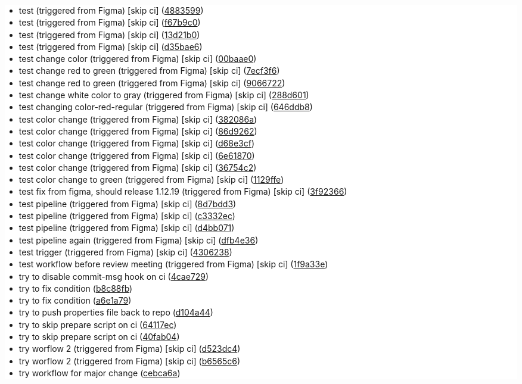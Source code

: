 - test (triggered from Figma) [skip ci] ([4883599](https://github.com/sbb-design-systems/lyne-design-tokens/commit/4883599d5d8fc53b8d913b5193ecc247df101132))
- test (triggered from Figma) [skip ci] ([f67b9c0](https://github.com/sbb-design-systems/lyne-design-tokens/commit/f67b9c0b06ecd5d0bd672932061e6c73c3298518))
- test (triggered from Figma) [skip ci] ([13d21b0](https://github.com/sbb-design-systems/lyne-design-tokens/commit/13d21b090af723a09f042321f9482ecba239147a))
- test (triggered from Figma) [skip ci] ([d35bae6](https://github.com/sbb-design-systems/lyne-design-tokens/commit/d35bae6256fd2797d0a3269c48546be535e954cf))
- test change color (triggered from Figma) [skip ci] ([00baae0](https://github.com/sbb-design-systems/lyne-design-tokens/commit/00baae08cf1b4b25d6dd3f08650161637903d62f))
- test change red to green (triggered from Figma) [skip ci] ([7ecf3f6](https://github.com/sbb-design-systems/lyne-design-tokens/commit/7ecf3f63d0db4d4d6a1edbb5d7ff6e33774b1bdf))
- test change red to green (triggered from Figma) [skip ci] ([9066722](https://github.com/sbb-design-systems/lyne-design-tokens/commit/9066722aad54dc4122e5c87cc280dfdf6af636f5))
- test change white color to gray (triggered from Figma) [skip ci] ([288d601](https://github.com/sbb-design-systems/lyne-design-tokens/commit/288d6019550794f03a477fa0dc24188062e112cc))
- test changing color-red-regular (triggered from Figma) [skip ci] ([646ddb8](https://github.com/sbb-design-systems/lyne-design-tokens/commit/646ddb862035a424d824e2675a04e9b00ee4a32b))
- test color change (triggered from Figma) [skip ci] ([382086a](https://github.com/sbb-design-systems/lyne-design-tokens/commit/382086a47650a873b533fc6cfd08761171b0df6c))
- test color change (triggered from Figma) [skip ci] ([86d9262](https://github.com/sbb-design-systems/lyne-design-tokens/commit/86d9262672c6c0410758afaf7311c68daf309e53))
- test color change (triggered from Figma) [skip ci] ([d68e3cf](https://github.com/sbb-design-systems/lyne-design-tokens/commit/d68e3cfe4c3fb1a191f34b1df2c2fddac30e9cc2))
- test color change (triggered from Figma) [skip ci] ([6e61870](https://github.com/sbb-design-systems/lyne-design-tokens/commit/6e61870eaa60e7ca7235bffd9a23606e27f624cc))
- test color change (triggered from Figma) [skip ci] ([36754c2](https://github.com/sbb-design-systems/lyne-design-tokens/commit/36754c2851510fd65e0ee3f691a91550579be321))
- test color change to green (triggered from Figma) [skip ci] ([1129ffe](https://github.com/sbb-design-systems/lyne-design-tokens/commit/1129ffe4a854bdd583265643929386468a8d7220))
- test fix from figma, should release 1.12.19 (triggered from Figma) [skip ci] ([3f92366](https://github.com/sbb-design-systems/lyne-design-tokens/commit/3f92366311f771a6f40d6e0083a3e4617d2731c8))
- test pipeline (triggered from Figma) [skip ci] ([8d7bdd3](https://github.com/sbb-design-systems/lyne-design-tokens/commit/8d7bdd316502ea3b2c7bb5e1ff56ab79adc05e71))
- test pipeline (triggered from Figma) [skip ci] ([c3332ec](https://github.com/sbb-design-systems/lyne-design-tokens/commit/c3332ecca9ec465cd50611b6dd13b38cd3f0301b))
- test pipeline (triggered from Figma) [skip ci] ([d4bb071](https://github.com/sbb-design-systems/lyne-design-tokens/commit/d4bb07105b1dd2f8dedafaaf31f89c7134c64905))
- test pipeline again (triggered from Figma) [skip ci] ([dfb4e36](https://github.com/sbb-design-systems/lyne-design-tokens/commit/dfb4e36f75603b1279f39ee9bab42332bb535036))
- test trigger (triggered from Figma) [skip ci] ([4306238](https://github.com/sbb-design-systems/lyne-design-tokens/commit/43062382cb7d186da86558fd50d0f4f0ff574a2a))
- test workflow before review meeting (triggered from Figma) [skip ci] ([1f9a33e](https://github.com/sbb-design-systems/lyne-design-tokens/commit/1f9a33ed0a98c6b14acea88ce42906b53fd79701))
- try to disable commit-msg hook on ci ([4cae729](https://github.com/sbb-design-systems/lyne-design-tokens/commit/4cae729683cd0debfbf5db159c6ffdcd3fbca889))
- try to fix condition ([b8c88fb](https://github.com/sbb-design-systems/lyne-design-tokens/commit/b8c88fb67316a1a67496a7b03c27f918028180c0))
- try to fix condition ([a6e1a79](https://github.com/sbb-design-systems/lyne-design-tokens/commit/a6e1a7994dc472636aa41d39b940c1a03df9612f))
- try to push properties file back to repo ([d104a44](https://github.com/sbb-design-systems/lyne-design-tokens/commit/d104a44aec1ea4040261e3597cb10a5b6aa707a2))
- try to skip prepare script on ci ([64117ec](https://github.com/sbb-design-systems/lyne-design-tokens/commit/64117ecb99484800542667e96c1bb390aa9cfe8a))
- try to skip prepare script on ci ([40fab04](https://github.com/sbb-design-systems/lyne-design-tokens/commit/40fab047bfd46a138fd6c88908a0bde67f4b4cc1))
- try worflow 2 (triggered from Figma) [skip ci] ([d523dc4](https://github.com/sbb-design-systems/lyne-design-tokens/commit/d523dc4616c477669319ebebe0b464926bf08463))
- try worflow 2 (triggered from Figma) [skip ci] ([b6565c6](https://github.com/sbb-design-systems/lyne-design-tokens/commit/b6565c67b1cf8bf7bb71667ce43b410d5c04d9c0))
- try workflow for major change ([cebca6a](https://github.com/sbb-design-systems/lyne-design-tokens/commit/cebca6a5a184989b22a667144d5c1283d256af2e))